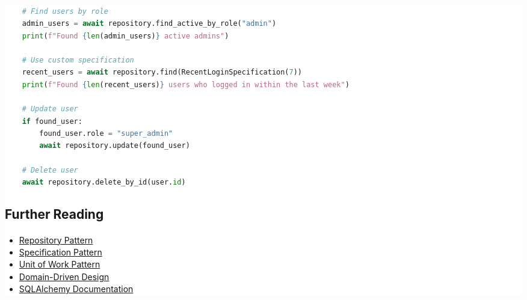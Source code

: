 ```python
    # Find users by role
    admin_users = await repository.find_active_by_role("admin")
    print(f"Found {len(admin_users)} active admins")
    
    # Use custom specification
    recent_users = await repository.find(RecentLoginSpecification(7))
    print(f"Found {len(recent_users)} users who logged in within the last week")
    
    # Update user
    if found_user:
        found_user.role = "super_admin"
        await repository.update(found_user)
    
    # Delete user
    await repository.delete_by_id(user.id)
```

## Further Reading

- [Repository Pattern](https://martinfowler.com/eaaCatalog/repository.html)
- [Specification Pattern](docs/domain/specification_pattern.md)
- [Unit of Work Pattern](https://martinfowler.com/eaaCatalog/unitOfWork.html)
- [Domain-Driven Design](https://domaindrivendesign.org/)
- [SQLAlchemy Documentation](https://docs.sqlalchemy.org/en/20/)
